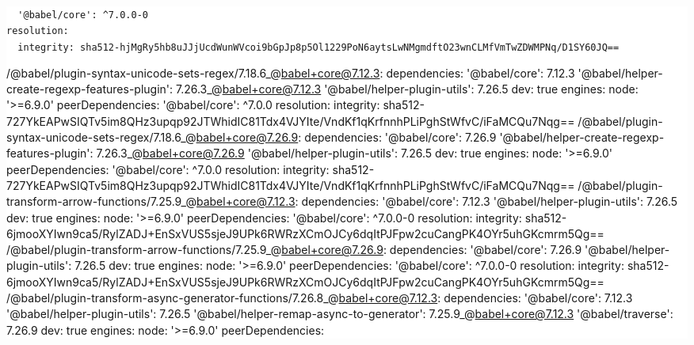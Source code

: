       '@babel/core': ^7.0.0-0
    resolution:
      integrity: sha512-hjMgRy5hb8uJJjUcdWunWVcoi9bGpJp8p5Ol1229PoN6aytsLwNMgmdftO23wnCLMfVmTwZDWMPNq/D1SY60JQ==
  /@babel/plugin-syntax-unicode-sets-regex/7.18.6_@babel+core@7.12.3:
    dependencies:
      '@babel/core': 7.12.3
      '@babel/helper-create-regexp-features-plugin': 7.26.3_@babel+core@7.12.3
      '@babel/helper-plugin-utils': 7.26.5
    dev: true
    engines:
      node: '>=6.9.0'
    peerDependencies:
      '@babel/core': ^7.0.0
    resolution:
      integrity: sha512-727YkEAPwSIQTv5im8QHz3upqp92JTWhidIC81Tdx4VJYIte/VndKf1qKrfnnhPLiPghStWfvC/iFaMCQu7Nqg==
  /@babel/plugin-syntax-unicode-sets-regex/7.18.6_@babel+core@7.26.9:
    dependencies:
      '@babel/core': 7.26.9
      '@babel/helper-create-regexp-features-plugin': 7.26.3_@babel+core@7.26.9
      '@babel/helper-plugin-utils': 7.26.5
    dev: true
    engines:
      node: '>=6.9.0'
    peerDependencies:
      '@babel/core': ^7.0.0
    resolution:
      integrity: sha512-727YkEAPwSIQTv5im8QHz3upqp92JTWhidIC81Tdx4VJYIte/VndKf1qKrfnnhPLiPghStWfvC/iFaMCQu7Nqg==
  /@babel/plugin-transform-arrow-functions/7.25.9_@babel+core@7.12.3:
    dependencies:
      '@babel/core': 7.12.3
      '@babel/helper-plugin-utils': 7.26.5
    dev: true
    engines:
      node: '>=6.9.0'
    peerDependencies:
      '@babel/core': ^7.0.0-0
    resolution:
      integrity: sha512-6jmooXYIwn9ca5/RylZADJ+EnSxVUS5sjeJ9UPk6RWRzXCmOJCy6dqItPJFpw2cuCangPK4OYr5uhGKcmrm5Qg==
  /@babel/plugin-transform-arrow-functions/7.25.9_@babel+core@7.26.9:
    dependencies:
      '@babel/core': 7.26.9
      '@babel/helper-plugin-utils': 7.26.5
    dev: true
    engines:
      node: '>=6.9.0'
    peerDependencies:
      '@babel/core': ^7.0.0-0
    resolution:
      integrity: sha512-6jmooXYIwn9ca5/RylZADJ+EnSxVUS5sjeJ9UPk6RWRzXCmOJCy6dqItPJFpw2cuCangPK4OYr5uhGKcmrm5Qg==
  /@babel/plugin-transform-async-generator-functions/7.26.8_@babel+core@7.12.3:
    dependencies:
      '@babel/core': 7.12.3
      '@babel/helper-plugin-utils': 7.26.5
      '@babel/helper-remap-async-to-generator': 7.25.9_@babel+core@7.12.3
      '@babel/traverse': 7.26.9
    dev: true
    engines:
      node: '>=6.9.0'
    peerDependencies: